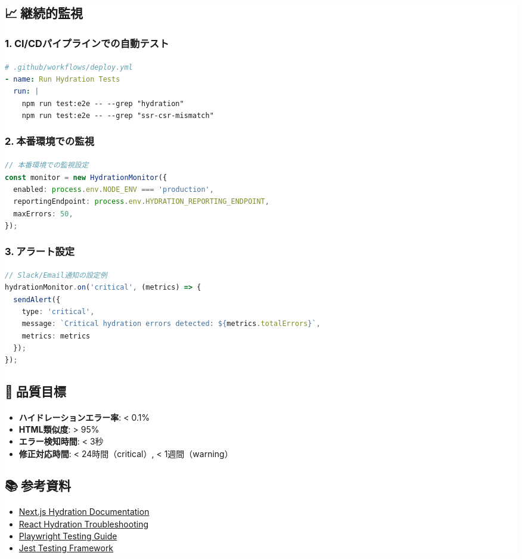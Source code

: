 ## 📈 継続的監視

### 1. CI/CDパイプラインでの自動テスト
```yaml
# .github/workflows/deploy.yml
- name: Run Hydration Tests
  run: |
    npm run test:e2e -- --grep "hydration"
    npm run test:e2e -- --grep "ssr-csr-mismatch"
```

### 2. 本番環境での監視
```typescript
// 本番環境での監視設定
const monitor = new HydrationMonitor({
  enabled: process.env.NODE_ENV === 'production',
  reportingEndpoint: process.env.HYDRATION_REPORTING_ENDPOINT,
  maxErrors: 50,
});
```

### 3. アラート設定
```typescript
// Slack/Email通知の設定例
hydrationMonitor.on('critical', (metrics) => {
  sendAlert({
    type: 'critical',
    message: `Critical hydration errors detected: ${metrics.totalErrors}`,
    metrics: metrics
  });
});
```

## 🎯 品質目標

- **ハイドレーションエラー率**: < 0.1%
- **HTML類似度**: > 95%
- **エラー検知時間**: < 3秒
- **修正対応時間**: < 24時間（critical）, < 1週間（warning）

## 📚 参考資料

- [Next.js Hydration Documentation](https://nextjs.org/docs/messages/react-hydration-error)
- [React Hydration Troubleshooting](https://react.dev/reference/react-dom/client/hydrateRoot#troubleshooting)
- [Playwright Testing Guide](https://playwright.dev/docs/intro)
- [Jest Testing Framework](https://jestjs.io/docs/getting-started)